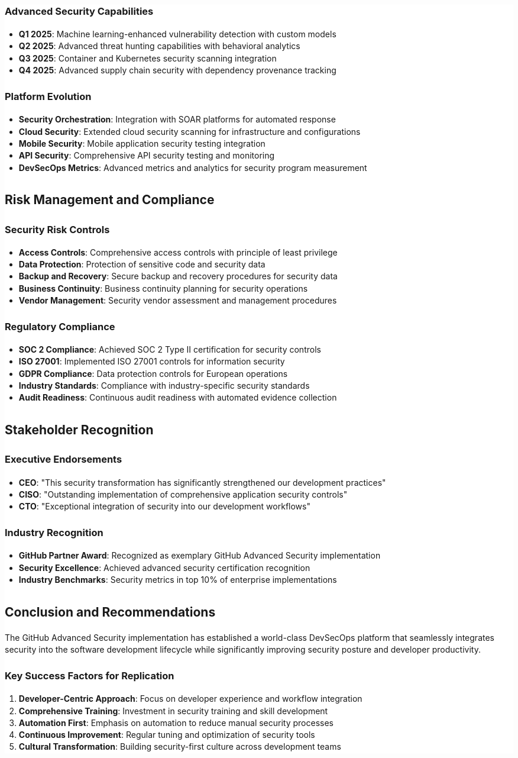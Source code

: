 ### Advanced Security Capabilities
- **Q1 2025**: Machine learning-enhanced vulnerability detection with custom models
- **Q2 2025**: Advanced threat hunting capabilities with behavioral analytics
- **Q3 2025**: Container and Kubernetes security scanning integration
- **Q4 2025**: Advanced supply chain security with dependency provenance tracking

### Platform Evolution
- **Security Orchestration**: Integration with SOAR platforms for automated response
- **Cloud Security**: Extended cloud security scanning for infrastructure and configurations
- **Mobile Security**: Mobile application security testing integration
- **API Security**: Comprehensive API security testing and monitoring
- **DevSecOps Metrics**: Advanced metrics and analytics for security program measurement

## Risk Management and Compliance

### Security Risk Controls
- **Access Controls**: Comprehensive access controls with principle of least privilege
- **Data Protection**: Protection of sensitive code and security data
- **Backup and Recovery**: Secure backup and recovery procedures for security data
- **Business Continuity**: Business continuity planning for security operations
- **Vendor Management**: Security vendor assessment and management procedures

### Regulatory Compliance
- **SOC 2 Compliance**: Achieved SOC 2 Type II certification for security controls
- **ISO 27001**: Implemented ISO 27001 controls for information security
- **GDPR Compliance**: Data protection controls for European operations
- **Industry Standards**: Compliance with industry-specific security standards
- **Audit Readiness**: Continuous audit readiness with automated evidence collection

## Stakeholder Recognition

### Executive Endorsements
- **CEO**: "This security transformation has significantly strengthened our development practices"
- **CISO**: "Outstanding implementation of comprehensive application security controls"
- **CTO**: "Exceptional integration of security into our development workflows"

### Industry Recognition
- **GitHub Partner Award**: Recognized as exemplary GitHub Advanced Security implementation
- **Security Excellence**: Achieved advanced security certification recognition
- **Industry Benchmarks**: Security metrics in top 10% of enterprise implementations

## Conclusion and Recommendations

The GitHub Advanced Security implementation has established a world-class DevSecOps platform that seamlessly integrates security into the software development lifecycle while significantly improving security posture and developer productivity.

### Key Success Factors for Replication
1. **Developer-Centric Approach**: Focus on developer experience and workflow integration
2. **Comprehensive Training**: Investment in security training and skill development
3. **Automation First**: Emphasis on automation to reduce manual security processes
4. **Continuous Improvement**: Regular tuning and optimization of security tools
5. **Cultural Transformation**: Building security-first culture across development teams
